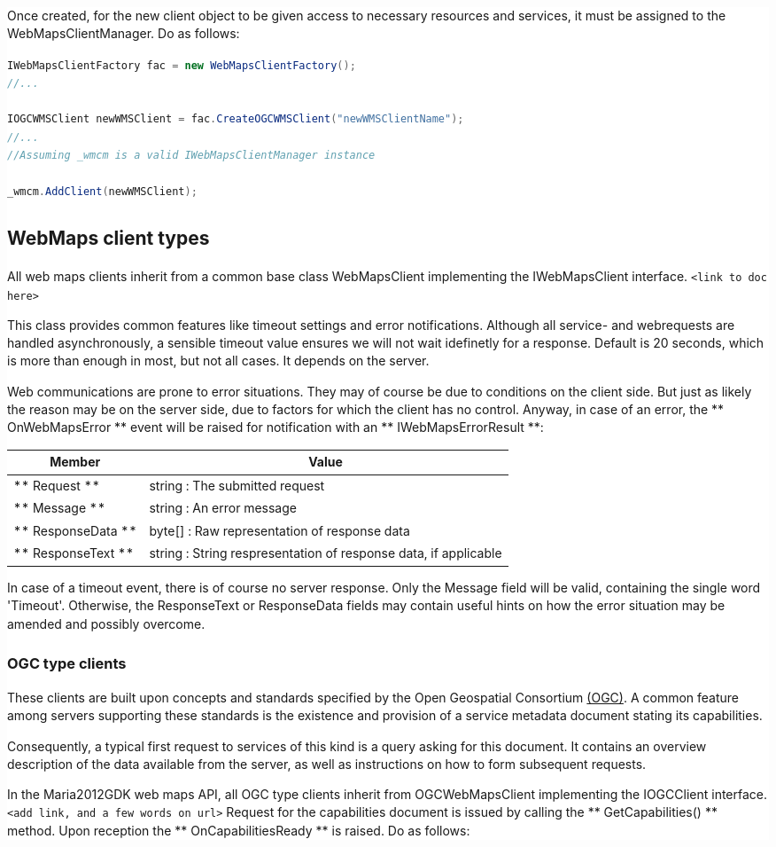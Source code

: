Once created, for the new client object to be given access to necessary resources and services, it must be assigned to the WebMapsClientManager. Do as follows:

```csharp
IWebMapsClientFactory fac = new WebMapsClientFactory();
//...

IOGCWMSClient newWMSClient = fac.CreateOGCWMSClient("newWMSClientName");
//...
//Assuming _wmcm is a valid IWebMapsClientManager instance

_wmcm.AddClient(newWMSClient);
```


## WebMaps client types

All web maps clients inherit from a common base class WebMapsClient implementing the IWebMapsClient interface. `<link to doc here>`

This class provides common features like timeout settings and error notifications. Although all service- and webrequests are handled asynchronously, a sensible timeout value ensures we will not wait idefinetly for a response. Default is 20 seconds, which is more than enough in most, but not all cases. It depends on the server.

Web communications are prone to error situations. They may of course be due to conditions on the client side. But just as likely the reason may be on the server side, due to factors for which the client has no control. Anyway, in case of an error, the ** OnWebMapsError ** event will be raised for notification with an ** IWebMapsErrorResult **:

 | Member             | Value                                                           | 
 | ------             | -----                                                           | 
 | ** Request **      | string : The submitted request                                  | 
 | ** Message **      | string : An error message                                       | 
 | ** ResponseData ** | byte[] : Raw representation of response data                    | 
 | ** ResponseText ** | string : String respresentation of response data, if applicable | 

In case of a timeout event, there is of course no server response. Only the Message field will be valid, containing the single word 'Timeout'. Otherwise, the ResponseText or ResponseData fields may contain useful hints on how the error situation may be amended and possibly overcome.

### OGC type clients

These clients are built upon concepts and standards specified by the Open Geospatial Consortium
[(OGC)](http://www.opengeospatial.org/standards). A common feature among servers supporting these standards is the existence and provision of a service metadata document stating its capabilities.

Consequently, a typical first request to services of this kind is a query asking for this document. It contains an overview description of the data available from the server, as well as instructions on how to form subsequent requests.

In the Maria2012GDK web maps API, all OGC type clients inherit from OGCWebMapsClient implementing the IOGCClient interface.  `<add link, and a few words on url>`
Request for the capabilities document is issued by calling the ** GetCapabilities() ** method. Upon reception the ** OnCapabilitiesReady ** is raised. Do as follows:
